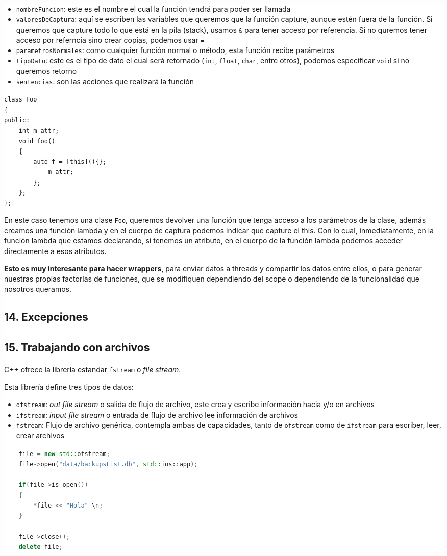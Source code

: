 * `nombreFuncion`: este es el nombre el cual la función tendrá para poder ser llamada
* `valoresDeCaptura`: aquí se escriben las variables que queremos que la función capture, aunque estén fuera de la función. Si queremos que capture todo lo que está en la pila (stack), usamos `&` para tener acceso por referencia. Si no quremos tener acceso por referncia sino crear copias, podemos usar `=`
* `parametrosNormales`: como cualquier función normal o método, esta función recibe parámetros
* `tipoDato`: este es el tipo de dato el cual será retornado (`int`, `float`, `char`, entre otros), podemos especificar `void` si no queremos retorno
* `sentencias`: son las acciones que realizará la función

```
class Foo
{
public:
    int m_attr;
    void foo()
    {
        auto f = [this](){};
            m_attr;
        };
    };
};
```

En este caso tenemos una clase `Foo`, queremos devolver  una función que tenga acceso a los parámetros de la clase, además  creamos una función lambda y en el cuerpo de captura podemos indicar que  capture el this. Con lo cual, inmediatamente, en la función lambda que  estamos declarando, si tenemos un atributo, en el cuerpo de la función  lambda podemos acceder directamente a esos atributos.

**Esto es muy interesante para hacer wrappers**, para  enviar datos a threads y compartir los datos entre ellos, o para generar  nuestras propias factorías de funciones, que se modifiquen dependiendo  del scope o dependiendo de la funcionalidad que nosotros queramos.

## 14. Excepciones



## 15. Trabajando con archivos

C++ ofrece la librería estandar `fstream` o *file stream*.

Esta librería define tres tipos de datos:

* `ofstream`: *out file stream* o salida de flujo de archivo, este crea y escribe información hacia y/o en archivos
* `ifstream`: *input file stream* o entrada de flujo de archivo lee información de archivos
* `fstream`: Flujo de archivo genérica, contempla ambas de capacidades, tanto de `ofstream` como de `ifstream` para escriber, leer, crear archivos

```c++
    file = new std::ofstream;
    file->open("data/backupsList.db", std::ios::app);

    if(file->is_open())
    {
        *file << "Hola" \n;
    }

    file->close();
    delete file;
```
